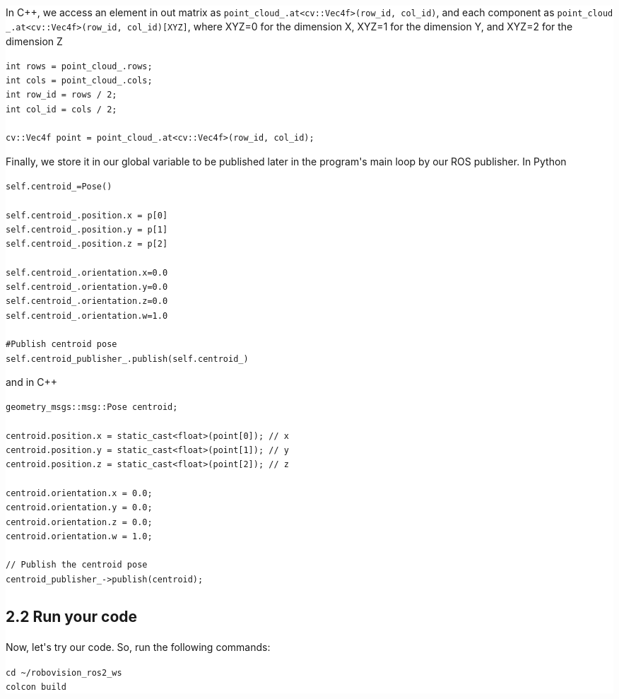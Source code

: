 In C++, we access an element in out matrix as `point_cloud_.at<cv::Vec4f>(row_id, col_id)`, and each component as `point_cloud_.at<cv::Vec4f>(row_id, col_id)[XYZ]`, where XYZ=0 for the dimension X, XYZ=1 for the dimension Y, and XYZ=2 for the dimension Z

```
int rows = point_cloud_.rows;
int cols = point_cloud_.cols;
int row_id = rows / 2;
int col_id = cols / 2;

cv::Vec4f point = point_cloud_.at<cv::Vec4f>(row_id, col_id);
```

Finally, we store it in our global variable to be published later in the program's main loop by our ROS publisher. In Python

```
self.centroid_=Pose()

self.centroid_.position.x = p[0]
self.centroid_.position.y = p[1]
self.centroid_.position.z = p[2]

self.centroid_.orientation.x=0.0
self.centroid_.orientation.y=0.0
self.centroid_.orientation.z=0.0
self.centroid_.orientation.w=1.0

#Publish centroid pose
self.centroid_publisher_.publish(self.centroid_)
```

and in C++

```
geometry_msgs::msg::Pose centroid;

centroid.position.x = static_cast<float>(point[0]); // x
centroid.position.y = static_cast<float>(point[1]); // y
centroid.position.z = static_cast<float>(point[2]); // z

centroid.orientation.x = 0.0;
centroid.orientation.y = 0.0;
centroid.orientation.z = 0.0;
centroid.orientation.w = 1.0;

// Publish the centroid pose
centroid_publisher_->publish(centroid);
```

## 2.2 Run your code

Now, let's try our code. So, run the following commands:

```
cd ~/robovision_ros2_ws
colcon build
```
